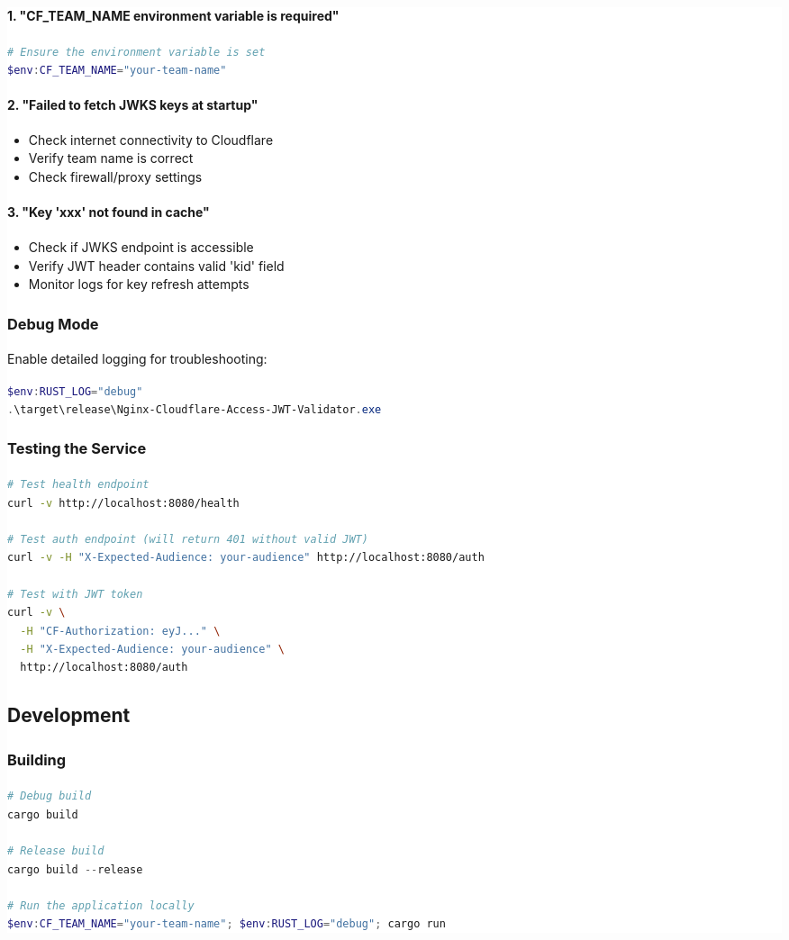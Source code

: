 #### 1. "CF_TEAM_NAME environment variable is required"
```powershell
# Ensure the environment variable is set
$env:CF_TEAM_NAME="your-team-name"
```

#### 2. "Failed to fetch JWKS keys at startup"
- Check internet connectivity to Cloudflare
- Verify team name is correct
- Check firewall/proxy settings

#### 3. "Key 'xxx' not found in cache"
- Check if JWKS endpoint is accessible
- Verify JWT header contains valid 'kid' field
- Monitor logs for key refresh attempts

### Debug Mode

Enable detailed logging for troubleshooting:

```powershell
$env:RUST_LOG="debug"
.\target\release\Nginx-Cloudflare-Access-JWT-Validator.exe
```

### Testing the Service

```bash
# Test health endpoint
curl -v http://localhost:8080/health

# Test auth endpoint (will return 401 without valid JWT)
curl -v -H "X-Expected-Audience: your-audience" http://localhost:8080/auth

# Test with JWT token
curl -v \
  -H "CF-Authorization: eyJ..." \
  -H "X-Expected-Audience: your-audience" \
  http://localhost:8080/auth
```

## Development

### Building

```powershell
# Debug build
cargo build

# Release build
cargo build --release

# Run the application locally
$env:CF_TEAM_NAME="your-team-name"; $env:RUST_LOG="debug"; cargo run
```
